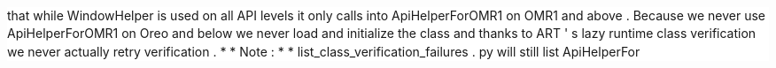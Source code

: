 that
while
WindowHelper
is
used
on
all
API
levels
it
only
calls
into
ApiHelperForOMR1
on
OMR1
and
above
.
Because
we
never
use
ApiHelperForOMR1
on
Oreo
and
below
we
never
load
and
initialize
the
class
and
thanks
to
ART
'
s
lazy
runtime
class
verification
we
never
actually
retry
verification
.
*
*
Note
:
*
*
list_class_verification_failures
.
py
will
still
list
ApiHelperFor